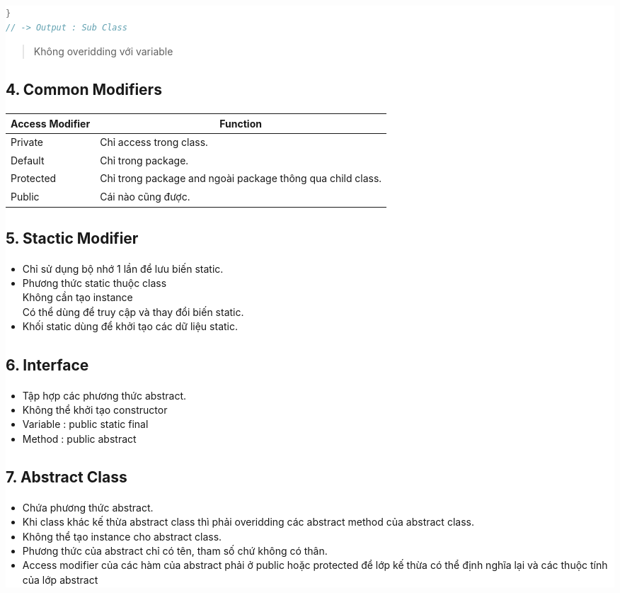 ``` java
}
// -> Output : Sub Class
```
> Không overidding với variable

## **4. Common Modifiers**
| Access Modifier | Function |
| -- | -- |
| Private | Chỉ access trong class. | 
| Default | Chỉ trong package. |  
| Protected | Chỉ trong package and ngoài package thông qua child class. |
| Public | Cái nào cũng được. |

## **5. Stactic Modifier**
- Chỉ sử dụng bộ nhớ 1 lần để lưu biến static. 
- Phương thức static thuộc class  
Không cần tạo instance   
Có thể dùng để truy cập và thay đổi biến static.
- Khối static dùng để khởi tạo các dữ liệu static.

## **6. Interface**
- Tập hợp các phương thức abstract.
- Không thể khởi tạo constructor
- Variable : public static final
- Method : public abstract 

## **7. Abstract Class**
- Chứa phương thức abstract.
- Khi class khác kế thừa abstract class thì phải overidding các abstract method của abstract class.
- Không thể tạo instance cho abstract class.
- Phương thức của abstract chỉ có tên, tham số chứ không có thân.
- Access modifier của các hàm của abstract phải ở public hoặc protected để lớp kế thừa có thể định nghĩa lại và các thuộc tính của lớp abstract 















